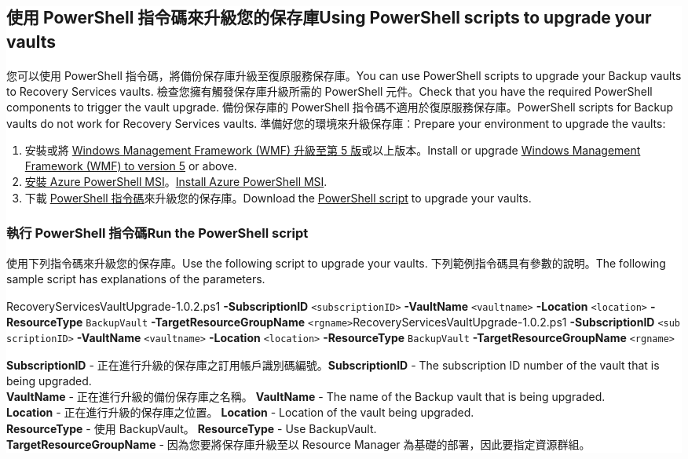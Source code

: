 ## <a name="using-powershell-scripts-to-upgrade-your-vaults"></a><span data-ttu-id="70e5b-129">使用 PowerShell 指令碼來升級您的保存庫</span><span class="sxs-lookup"><span data-stu-id="70e5b-129">Using PowerShell scripts to upgrade your vaults</span></span>

<span data-ttu-id="70e5b-130">您可以使用 PowerShell 指令碼，將備份保存庫升級至復原服務保存庫。</span><span class="sxs-lookup"><span data-stu-id="70e5b-130">You can use PowerShell scripts to upgrade your Backup vaults to Recovery Services vaults.</span></span> <span data-ttu-id="70e5b-131">檢查您擁有觸發保存庫升級所需的 PowerShell 元件。</span><span class="sxs-lookup"><span data-stu-id="70e5b-131">Check that you have the required PowerShell components to trigger the vault upgrade.</span></span> <span data-ttu-id="70e5b-132">備份保存庫的 PowerShell 指令碼不適用於復原服務保存庫。</span><span class="sxs-lookup"><span data-stu-id="70e5b-132">PowerShell scripts for Backup vaults do not work for Recovery Services vaults.</span></span> <span data-ttu-id="70e5b-133">準備好您的環境來升級保存庫︰</span><span class="sxs-lookup"><span data-stu-id="70e5b-133">Prepare your environment to upgrade the vaults:</span></span>

1. <span data-ttu-id="70e5b-134">安裝或將 [Windows Management Framework (WMF) 升級至第 5 版](https://www.microsoft.com/download/details.aspx?id=50395)或以上版本。</span><span class="sxs-lookup"><span data-stu-id="70e5b-134">Install or upgrade [Windows Management Framework (WMF) to version 5](https://www.microsoft.com/download/details.aspx?id=50395) or above.</span></span>
2. <span data-ttu-id="70e5b-135">[安裝 Azure PowerShell MSI](https://github.com/Azure/azure-powershell/releases/download/v3.8.0-April2017/azure-powershell.3.8.0.msi)。</span><span class="sxs-lookup"><span data-stu-id="70e5b-135">[Install Azure PowerShell MSI](https://github.com/Azure/azure-powershell/releases/download/v3.8.0-April2017/azure-powershell.3.8.0.msi).</span></span>
3. <span data-ttu-id="70e5b-136">下載 [PowerShell 指令碼](https://aka.ms/vaultupgradescript2)來升級您的保存庫。</span><span class="sxs-lookup"><span data-stu-id="70e5b-136">Download the [PowerShell script](https://aka.ms/vaultupgradescript2) to upgrade your vaults.</span></span>

### <a name="run-the-powershell-script"></a><span data-ttu-id="70e5b-137">執行 PowerShell 指令碼</span><span class="sxs-lookup"><span data-stu-id="70e5b-137">Run the PowerShell script</span></span>

<span data-ttu-id="70e5b-138">使用下列指令碼來升級您的保存庫。</span><span class="sxs-lookup"><span data-stu-id="70e5b-138">Use the following script to upgrade your vaults.</span></span> <span data-ttu-id="70e5b-139">下列範例指令碼具有參數的說明。</span><span class="sxs-lookup"><span data-stu-id="70e5b-139">The following sample script has explanations of the parameters.</span></span>

<span data-ttu-id="70e5b-140">RecoveryServicesVaultUpgrade-1.0.2.ps1 **-SubscriptionID** `<subscriptionID>` **-VaultName** `<vaultname>` **-Location** `<location>` **-ResourceType** `BackupVault` **-TargetResourceGroupName** `<rgname>`</span><span class="sxs-lookup"><span data-stu-id="70e5b-140">RecoveryServicesVaultUpgrade-1.0.2.ps1 **-SubscriptionID** `<subscriptionID>` **-VaultName** `<vaultname>` **-Location** `<location>` **-ResourceType** `BackupVault` **-TargetResourceGroupName** `<rgname>`</span></span>

<span data-ttu-id="70e5b-141">**SubscriptionID** - 正在進行升級的保存庫之訂用帳戶識別碼編號。</span><span class="sxs-lookup"><span data-stu-id="70e5b-141">**SubscriptionID** - The subscription ID number of the vault that is being upgraded.</span></span><br/><span data-ttu-id="70e5b-142">
**VaultName** - 正在進行升級的備份保存庫之名稱。</span><span class="sxs-lookup"><span data-stu-id="70e5b-142">
**VaultName** - The name of the Backup vault that is being upgraded.</span></span><br/><span data-ttu-id="70e5b-143">
**Location** - 正在進行升級的保存庫之位置。</span><span class="sxs-lookup"><span data-stu-id="70e5b-143">
**Location** - Location of the vault being upgraded.</span></span><br/><span data-ttu-id="70e5b-144">
**ResourceType** - 使用 BackupVault。</span><span class="sxs-lookup"><span data-stu-id="70e5b-144">
**ResourceType** - Use BackupVault.</span></span><br/><span data-ttu-id="70e5b-145">
**TargetResourceGroupName** - 因為您要將保存庫升級至以 Resource Manager 為基礎的部署，因此要指定資源群組。</span><span class="sxs-lookup"><span data-stu-id="70e5b-145">